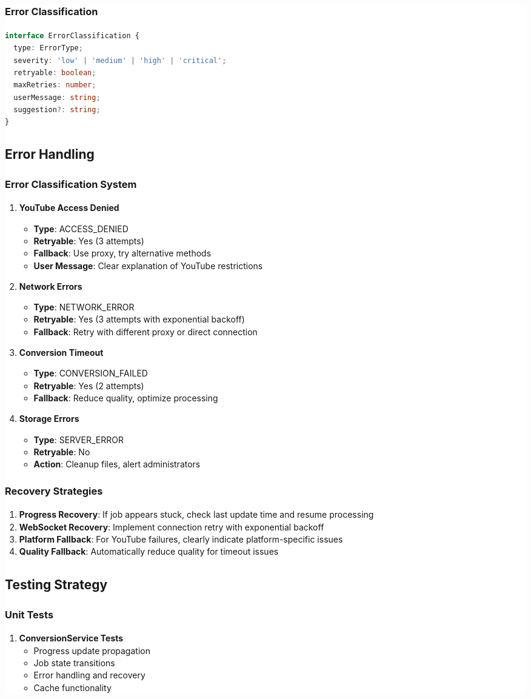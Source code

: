 ### Error Classification
```typescript
interface ErrorClassification {
  type: ErrorType;
  severity: 'low' | 'medium' | 'high' | 'critical';
  retryable: boolean;
  maxRetries: number;
  userMessage: string;
  suggestion?: string;
}
```

## Error Handling

### Error Classification System

1. **YouTube Access Denied**
   - **Type**: ACCESS_DENIED
   - **Retryable**: Yes (3 attempts)
   - **Fallback**: Use proxy, try alternative methods
   - **User Message**: Clear explanation of YouTube restrictions

2. **Network Errors**
   - **Type**: NETWORK_ERROR
   - **Retryable**: Yes (3 attempts with exponential backoff)
   - **Fallback**: Retry with different proxy or direct connection

3. **Conversion Timeout**
   - **Type**: CONVERSION_FAILED
   - **Retryable**: Yes (2 attempts)
   - **Fallback**: Reduce quality, optimize processing

4. **Storage Errors**
   - **Type**: SERVER_ERROR
   - **Retryable**: No
   - **Action**: Cleanup files, alert administrators

### Recovery Strategies

1. **Progress Recovery**: If job appears stuck, check last update time and resume processing
2. **WebSocket Recovery**: Implement connection retry with exponential backoff
3. **Platform Fallback**: For YouTube failures, clearly indicate platform-specific issues
4. **Quality Fallback**: Automatically reduce quality for timeout issues

## Testing Strategy

### Unit Tests

1. **ConversionService Tests**
   - Progress update propagation
   - Job state transitions
   - Error handling and recovery
   - Cache functionality

